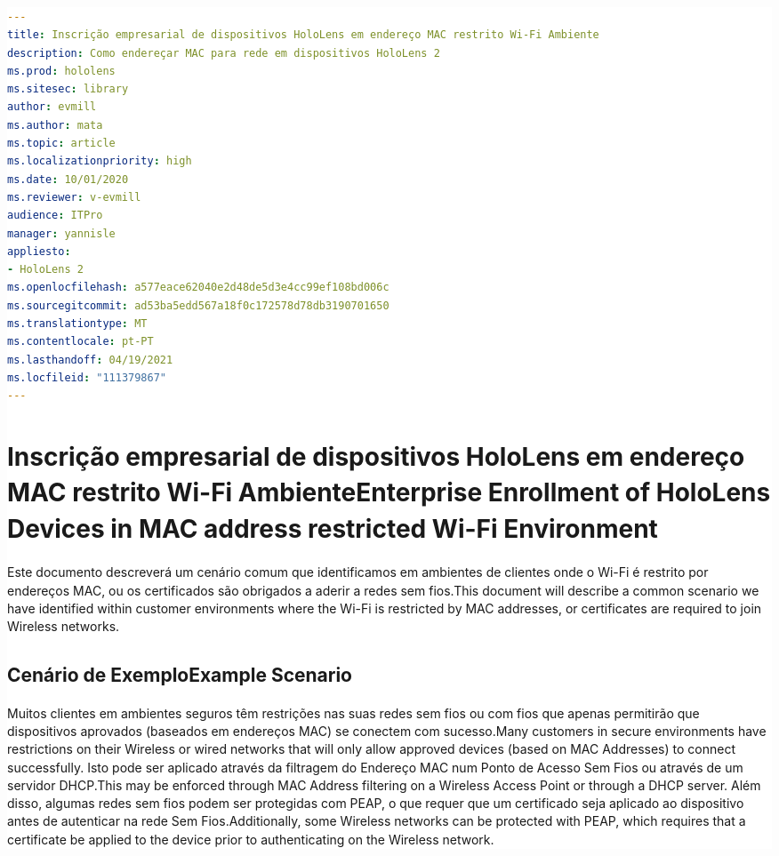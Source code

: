 ```yaml
---
title: Inscrição empresarial de dispositivos HoloLens em endereço MAC restrito Wi-Fi Ambiente
description: Como endereçar MAC para rede em dispositivos HoloLens 2
ms.prod: hololens
ms.sitesec: library
author: evmill
ms.author: mata
ms.topic: article
ms.localizationpriority: high
ms.date: 10/01/2020
ms.reviewer: v-evmill
audience: ITPro
manager: yannisle
appliesto:
- HoloLens 2
ms.openlocfilehash: a577eace62040e2d48de5d3e4cc99ef108bd006c
ms.sourcegitcommit: ad53ba5edd567a18f0c172578d78db3190701650
ms.translationtype: MT
ms.contentlocale: pt-PT
ms.lasthandoff: 04/19/2021
ms.locfileid: "111379867"
---
```

# <a name="enterprise-enrollment-of-hololens-devices-in-mac-address-restricted-wi-fi-environment"></a><span data-ttu-id="bd6c0-103">Inscrição empresarial de dispositivos HoloLens em endereço MAC restrito Wi-Fi Ambiente</span><span class="sxs-lookup"><span data-stu-id="bd6c0-103">Enterprise Enrollment of HoloLens Devices in MAC address restricted Wi-Fi Environment</span></span>

<span data-ttu-id="bd6c0-104">Este documento descreverá um cenário comum que identificamos em ambientes de clientes onde o Wi-Fi é restrito por endereços MAC, ou os certificados são obrigados a aderir a redes sem fios.</span><span class="sxs-lookup"><span data-stu-id="bd6c0-104">This document will describe a common scenario we have identified within customer environments where the Wi-Fi is restricted by MAC addresses, or certificates are required to join Wireless networks.</span></span>

## <a name="example-scenario"></a><span data-ttu-id="bd6c0-105">Cenário de Exemplo</span><span class="sxs-lookup"><span data-stu-id="bd6c0-105">Example Scenario</span></span>

<span data-ttu-id="bd6c0-106">Muitos clientes em ambientes seguros têm restrições nas suas redes sem fios ou com fios que apenas permitirão que dispositivos aprovados (baseados em endereços MAC) se conectem com sucesso.</span><span class="sxs-lookup"><span data-stu-id="bd6c0-106">Many customers in secure environments have restrictions on their Wireless or wired networks that will only allow approved devices (based on MAC Addresses) to connect successfully.</span></span> <span data-ttu-id="bd6c0-107">Isto pode ser aplicado através da filtragem do Endereço MAC num Ponto de Acesso Sem Fios ou através de um servidor DHCP.</span><span class="sxs-lookup"><span data-stu-id="bd6c0-107">This may be enforced through MAC Address filtering on a Wireless Access Point or through a DHCP server.</span></span> <span data-ttu-id="bd6c0-108">Além disso, algumas redes sem fios podem ser protegidas com PEAP, o que requer que um certificado seja aplicado ao dispositivo antes de autenticar na rede Sem Fios.</span><span class="sxs-lookup"><span data-stu-id="bd6c0-108">Additionally, some Wireless networks can be protected with PEAP, which requires that a certificate be applied to the device prior to authenticating on the Wireless network.</span></span>
